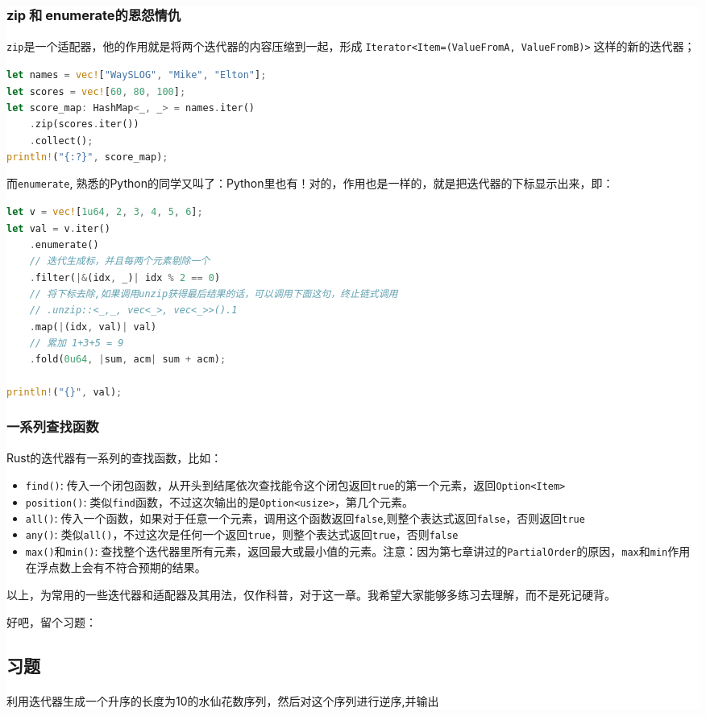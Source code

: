 ### zip 和 enumerate的恩怨情仇

`zip`是一个适配器，他的作用就是将两个迭代器的内容压缩到一起，形成 `Iterator<Item=(ValueFromA, ValueFromB)>` 这样的新的迭代器；

```rust
let names = vec!["WaySLOG", "Mike", "Elton"];
let scores = vec![60, 80, 100];
let score_map: HashMap<_, _> = names.iter()
    .zip(scores.iter())
    .collect();
println!("{:?}", score_map);
```

而`enumerate`, 熟悉的Python的同学又叫了：Python里也有！对的，作用也是一样的，就是把迭代器的下标显示出来，即：

```rust
let v = vec![1u64, 2, 3, 4, 5, 6];
let val = v.iter()
    .enumerate()
    // 迭代生成标，并且每两个元素剔除一个
    .filter(|&(idx, _)| idx % 2 == 0)
    // 将下标去除,如果调用unzip获得最后结果的话，可以调用下面这句，终止链式调用
    // .unzip::<_,_, vec<_>, vec<_>>().1
    .map(|(idx, val)| val)
    // 累加 1+3+5 = 9
    .fold(0u64, |sum, acm| sum + acm);

println!("{}", val);
```

### 一系列查找函数

Rust的迭代器有一系列的查找函数，比如：

* `find()`: 传入一个闭包函数，从开头到结尾依次查找能令这个闭包返回`true`的第一个元素，返回`Option<Item>`
* `position()`: 类似`find`函数，不过这次输出的是`Option<usize>`，第几个元素。
* `all()`: 传入一个函数，如果对于任意一个元素，调用这个函数返回`false`,则整个表达式返回`false`，否则返回`true`
* `any()`: 类似`all()`，不过这次是任何一个返回`true`，则整个表达式返回`true`，否则`false`
* `max()`和`min()`: 查找整个迭代器里所有元素，返回最大或最小值的元素。注意：因为第七章讲过的`PartialOrder`的原因，`max`和`min`作用在浮点数上会有不符合预期的结果。


以上，为常用的一些迭代器和适配器及其用法，仅作科普，对于这一章。我希望大家能够多练习去理解，而不是死记硬背。

好吧，留个习题：

## 习题

利用迭代器生成一个升序的长度为10的水仙花数序列，然后对这个序列进行逆序,并输出
